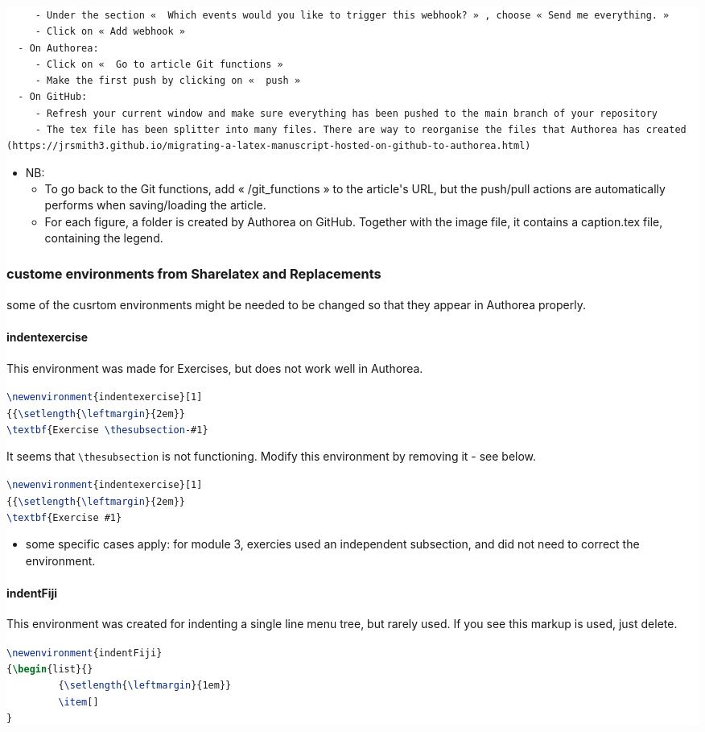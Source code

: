          - Under the section «  Which events would you like to trigger this webhook? » , choose « Send me everything. »
         - Click on « Add webhook » 
      - On Authorea:
         - Click on «  Go to article Git functions » 
         - Make the first push by clicking on «  push » 
      - On GitHub:
         - Refresh your current window and make sure everything has been pushed to the main branch of your repository
         - The tex file has been splitter into many files. There are way to reorganise the files that Authorea has created (https://jrsmith3.github.io/migrating-a-latex-manuscript-hosted-on-github-to-authorea.html)
- NB:
   - To go back to the Git functions, add « /git_functions » to the article's URL, but the push/pull actions are automatically performs when saving/loading the article.
   - For each figure, a folder is created by Authorea on GitHub. Together with the image file, it contains a caption.tex file, containing the legend.



### custome environments from Sharelatex and Replacements

some of the cusrtom environments might be needed to be changed so that they appear in Authorea properly. 

#### indentexercise

This environment was made for Exercises, but does not work well in Authorea. 

```latex
\newenvironment{indentexercise}[1]
{{\setlength{\leftmargin}{2em}}
\textbf{Exercise \thesubsection-#1}
```

It seems that `\thesubsection` is not functioning. Modify this environment by removing it - see below. 

```latex
\newenvironment{indentexercise}[1]
{{\setlength{\leftmargin}{2em}}
\textbf{Exercise #1}
```

- some specific cases apply: for module 3, exercies used an independent subsection, and did not need to correct the environment. 

#### indentFiji

This environment was created for indenting a single line menu tree, but rarely used. If you see this markup is used, just delete.
 
```latex
\newenvironment{indentFiji}
{\begin{list}{}
         {\setlength{\leftmargin}{1em}}
         \item[]
}
```
